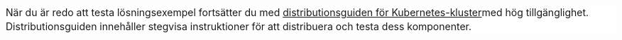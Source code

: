 När du är redo att testa lösningsexempel fortsätter du med [distributionsguiden för Kubernetes-kluster](/azure/architecture/hybrid/deployments/solution-deployment-guide-highly-available-kubernetes)med hög tillgänglighet. Distributionsguiden innehåller stegvisa instruktioner för att distribuera och testa dess komponenter.